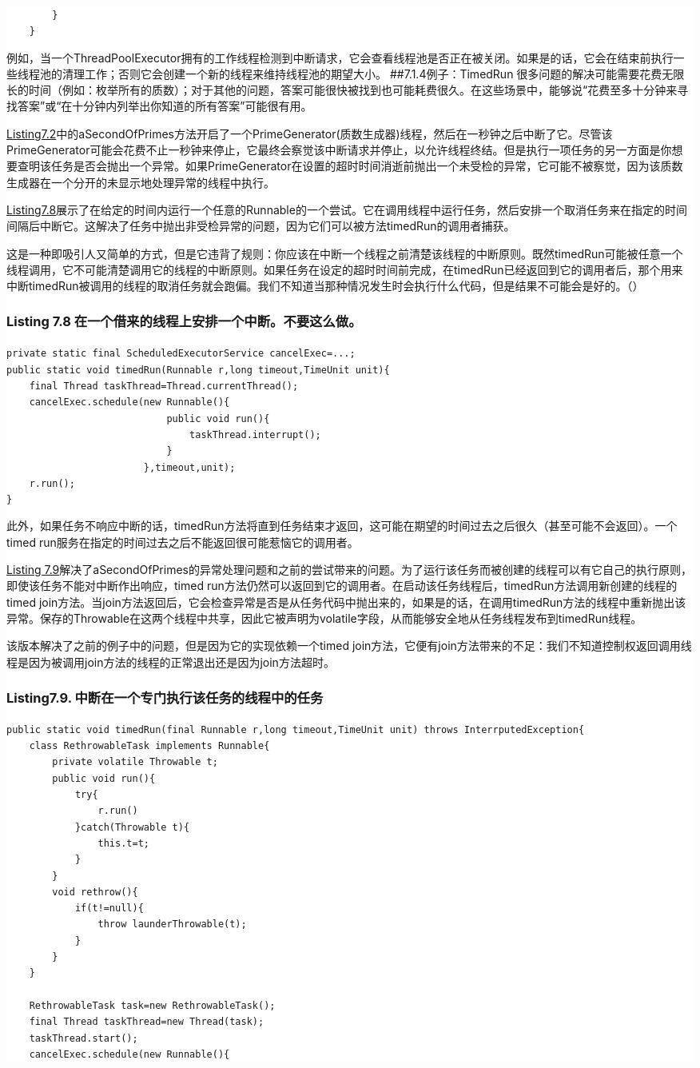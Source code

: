 ```	
		}
	}
```
例如，当一个ThreadPoolExecutor拥有的工作线程检测到中断请求，它会查看线程池是否正在被关闭。如果是的话，它会在结束前执行一些线程池的清理工作；否则它会创建一个新的线程来维持线程池的期望大小。
##7.1.4例子：TimedRun
很多问题的解决可能需要花费无限长的时间（例如：枚举所有的质数）；对于其他的问题，答案可能很快被找到也可能耗费很久。在这些场景中，能够说“花费至多十分钟来寻找答案”或“在十分钟内列举出你知道的所有答案”可能很有用。

[Listing7.2]()中的aSecondOfPrimes方法开启了一个PrimeGenerator(质数生成器)线程，然后在一秒钟之后中断了它。尽管该PrimeGenerator可能会花费不止一秒钟来停止，它最终会察觉该中断请求并停止，以允许线程终结。但是执行一项任务的另一方面是你想要查明该任务是否会抛出一个异常。如果PrimeGenerator在设置的超时时间消逝前抛出一个未受检的异常，它可能不被察觉，因为该质数生成器在一个分开的未显示地处理异常的线程中执行。
	
[Listing7.8]()展示了在给定的时间内运行一个任意的Runnable的一个尝试。它在调用线程中运行任务，然后安排一个取消任务来在指定的时间间隔后中断它。这解决了任务中抛出非受检异常的问题，因为它们可以被方法timedRun的调用者捕获。

这是一种即吸引人又简单的方式，但是它违背了规则：你应该在中断一个线程之前清楚该线程的中断原则。既然timedRun可能被任意一个线程调用，它不可能清楚调用它的线程的中断原则。如果任务在设定的超时时间前完成，在timedRun已经返回到它的调用者后，那个用来中断timedRun被调用的线程的取消任务就会跑偏。我们不知道当那种情况发生时会执行什么代码，但是结果不可能会是好的。（）
### Listing 7.8 在一个借来的线程上安排一个中断。不要这么做。
```
private static final ScheduledExecutorService cancelExec=...;
public static void timedRun(Runnable r,long timeout,TimeUnit unit){
	final Thread taskThread=Thread.currentThread();
	cancelExec.schedule(new Runnable(){
							public void run(){
								taskThread.interrupt();	
							}
						},timeout,unit);
	r.run();
}
```
此外，如果任务不响应中断的话，timedRun方法将直到任务结束才返回，这可能在期望的时间过去之后很久（甚至可能不会返回）。一个timed run服务在指定的时间过去之后不能返回很可能惹恼它的调用者。

[Listing 7.9]()解决了aSecondOfPrimes的异常处理问题和之前的尝试带来的问题。为了运行该任务而被创建的线程可以有它自己的执行原则，即使该任务不能对中断作出响应，timed run方法仍然可以返回到它的调用者。在启动该任务线程后，timedRun方法调用新创建的线程的timed join方法。当join方法返回后，它会检查异常是否是从任务代码中抛出来的，如果是的话，在调用timedRun方法的线程中重新抛出该异常。保存的Throwable在这两个线程中共享，因此它被声明为volatile字段，从而能够安全地从任务线程发布到timedRun线程。

该版本解决了之前的例子中的问题，但是因为它的实现依赖一个timed join方法，它便有join方法带来的不足：我们不知道控制权返回调用线程是因为被调用join方法的线程的正常退出还是因为join方法超时。
### Listing7.9. 中断在一个专门执行该任务的线程中的任务
```
public static void timedRun(final Runnable r,long timeout,TimeUnit unit) throws InterrputedException{
	class RethrowableTask implements Runnable{
		private volatile Throwable t;
		public void run(){
			try{
				r.run()
			}catch(Throwable t){
				this.t=t;
			}
		}
		void rethrow(){
			if(t!=null){
				throw launderThrowable(t);
			}
		}
	}
		
	RethrowableTask task=new RethrowableTask();
	final Thread taskThread=new Thread(task);
	taskThread.start();
	cancelExec.schedule(new Runnable(){
```